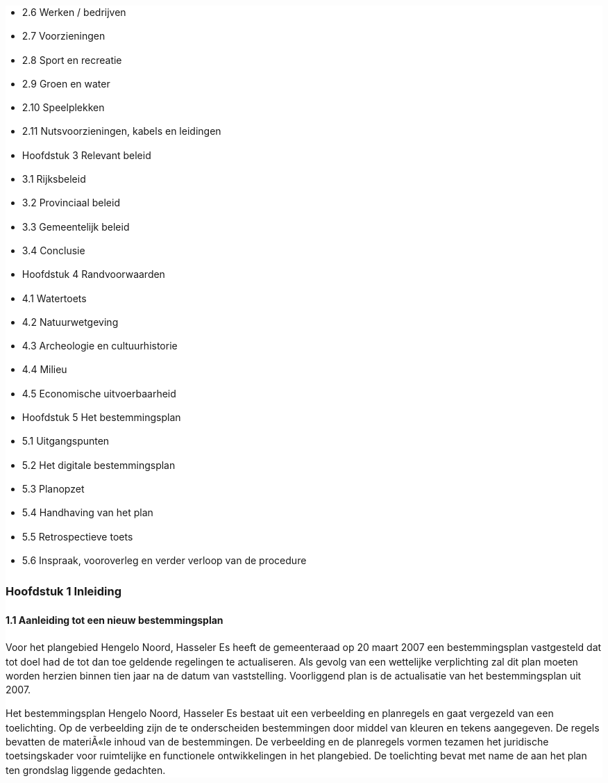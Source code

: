 + 2\.6 Werken / bedrijven

+ 2\.7 Voorzieningen

+ 2\.8 Sport en recreatie

+ 2\.9 Groen en water

+ 2\.10 Speelplekken

+ 2\.11 Nutsvoorzieningen, kabels en leidingen

* Hoofdstuk 3 Relevant beleid

+ 3\.1 Rijksbeleid

+ 3\.2 Provinciaal beleid

+ 3\.3 Gemeentelijk beleid

+ 3\.4 Conclusie

* Hoofdstuk 4 Randvoorwaarden

+ 4\.1 Watertoets

+ 4\.2 Natuurwetgeving

+ 4\.3 Archeologie en cultuurhistorie

+ 4\.4 Milieu

+ 4\.5 Economische uitvoerbaarheid

* Hoofdstuk 5 Het bestemmingsplan

+ 5\.1 Uitgangspunten

+ 5\.2 Het digitale bestemmingsplan

+ 5\.3 Planopzet

+ 5\.4 Handhaving van het plan

+ 5\.5 Retrospectieve toets

+ 5\.6 Inspraak, vooroverleg en verder verloop van de procedure

### Hoofdstuk 1 Inleiding

#### 1\.1 Aanleiding tot een nieuw bestemmingsplan

Voor het plangebied Hengelo Noord, Hasseler Es heeft de gemeenteraad op 20 maart 2007 een bestemmingsplan vastgesteld dat tot doel had de tot dan toe geldende regelingen te actualiseren. Als gevolg van een wettelijke verplichting zal dit plan moeten worden herzien binnen tien jaar na de datum van vaststelling. Voorliggend plan is de actualisatie van het bestemmingsplan uit 2007\.

Het bestemmingsplan Hengelo Noord, Hasseler Es bestaat uit een verbeelding en planregels en gaat vergezeld van een toelichting. Op de verbeelding zijn de te onderscheiden bestemmingen door middel van kleuren en tekens aangegeven. De regels bevatten de materiÃ«le inhoud van de bestemmingen. De verbeelding en de planregels vormen tezamen het juridische toetsingskader voor ruimtelijke en functionele ontwikkelingen in het plangebied. De toelichting bevat met name de aan het plan ten grondslag liggende gedachten.

